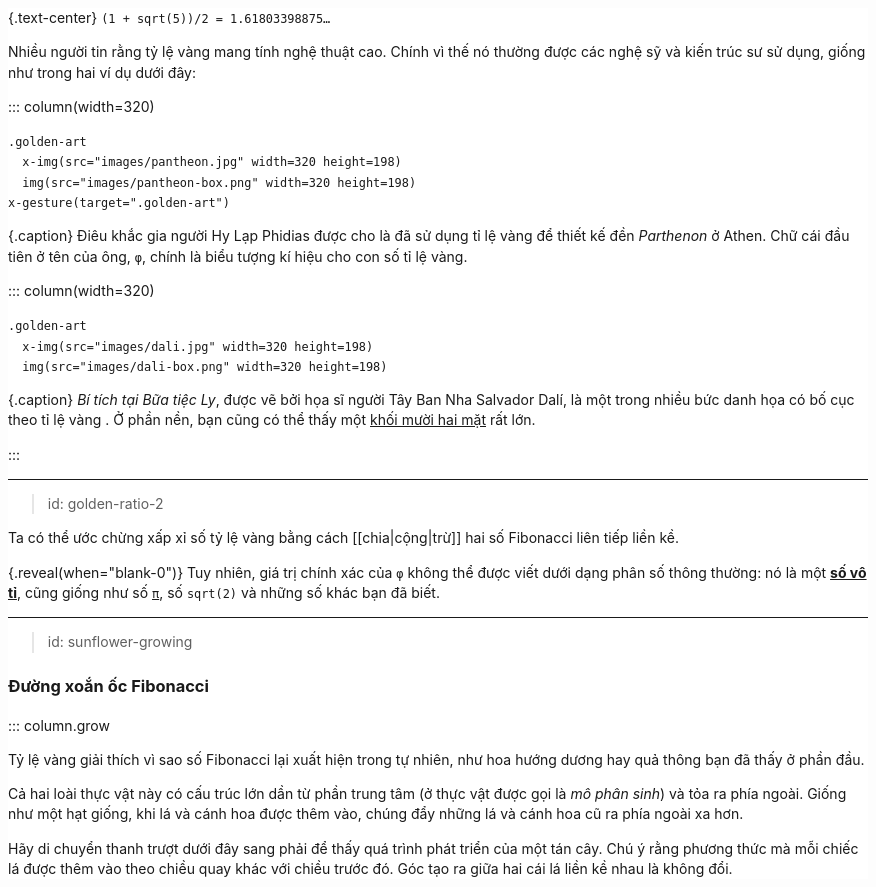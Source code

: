 {.text-center} `(1 + sqrt(5))/2 = 1.61803398875…`

Nhiều người tin rằng tỷ lệ vàng mang tính nghệ thuật cao. Chính vì thế 
nó thường được các nghệ sỹ và kiến trúc sư sử dụng, giống như trong hai ví dụ dưới đây:

::: column(width=320)

    .golden-art
      x-img(src="images/pantheon.jpg" width=320 height=198)
      img(src="images/pantheon-box.png" width=320 height=198)
    x-gesture(target=".golden-art")

{.caption} Điêu khắc gia người Hy Lạp Phidias được cho là đã sử dụng 
tỉ lệ vàng để thiết kế đền _Parthenon_ ở Athen. Chữ cái đầu tiên ở tên của
ông, `φ`, chính là biểu tượng kí hiệu cho con số tỉ lệ vàng.

::: column(width=320)

    .golden-art
      x-img(src="images/dali.jpg" width=320 height=198)
      img(src="images/dali-box.png" width=320 height=198)

{.caption} _Bí tích tại Bữa tiệc Ly_, được vẽ bởi họa sĩ người Tây Ban Nha Salvador Dalí,
là một trong nhiều bức danh họa có bố cục theo tỉ lệ vàng . Ở phần nền, bạn cũng có thể thấy
một [khối mười hai mặt](gloss:dodecahedron) rất lớn.

:::

---
> id: golden-ratio-2

Ta có thể ước chừng xấp xỉ số tỷ lệ vàng bằng cách [[chia|cộng|trừ]] hai số Fibonacci liên tiếp liền kề.

{.reveal(when="blank-0")} Tuy nhiên, giá trị chính xác của `φ`
không thể được viết dưới dạng phân số thông thường: nó là một [__số vô tỉ__](gloss:irrational-numbers), 
cũng giống như số [`π`](gloss:pi), số `sqrt(2)` và những số khác bạn đã biết.

---
> id: sunflower-growing

### Đường xoắn ốc Fibonacci 

::: column.grow

Tỷ lệ vàng giải thích vì sao số Fibonacci lại xuất hiện trong tự nhiên, như 
hoa hướng dương hay quả thông bạn đã thấy ở phần đầu.

Cả hai loài thực vật này có cấu trúc lớn dần từ phần trung tâm (ở thực vật được gọi là _mô phân sinh_) 
và tỏa ra phía ngoài. Giống như một hạt giống, khi lá và cánh hoa được thêm vào, 
chúng đẩy những lá và cánh hoa cũ ra phía ngoài xa hơn.

Hãy di chuyển thanh trượt dưới đây sang phải để thấy quá trình phát triển của một tán cây. 
Chú ý rằng phương thức mà mỗi chiếc lá được thêm vào theo chiều quay khác với chiều trước 
đó. Góc tạo ra giữa hai cái lá liền kề nhau là không đổi.
